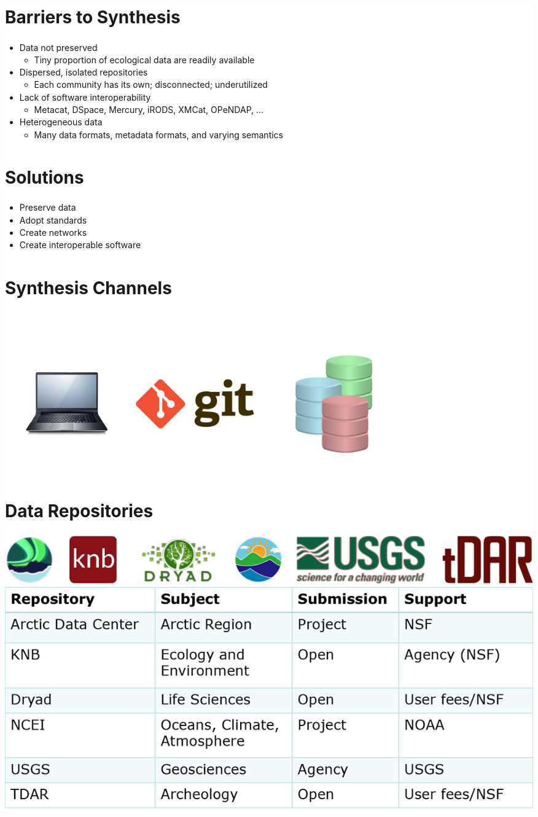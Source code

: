 Barriers to Synthesis
========================================================
- Data not preserved
  - Tiny proportion of ecological data are readily available
- Dispersed, isolated repositories
  - Each community has its own; disconnected; underutilized
- Lack of software interoperability
  - Metacat, DSpace, Mercury, iRODS, XMCat, OPeNDAP, ...
- Heterogeneous data
  - Many data formats, metadata formats, and varying semantics
  
Solutions
========================================================
- Preserve data
- Adopt standards
- Create networks
- Create interoperable software


Synthesis Channels
========================================================
<br><br>
![](images/SynthMethods1.png)

Data Repositories
========================================================
![](images/RepoLogos.png) 
![](images/RepoTable.png) 
